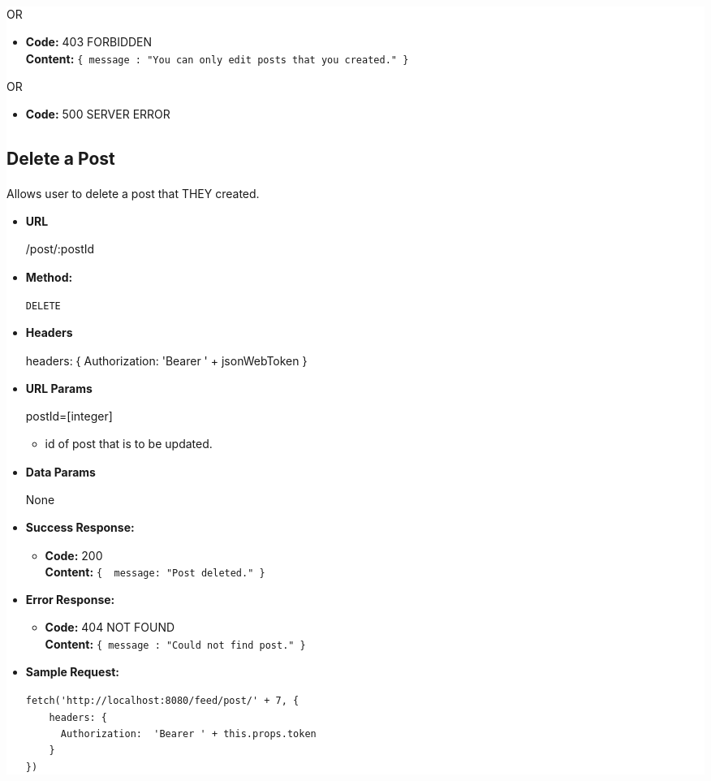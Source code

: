   OR

  * **Code:** 403 FORBIDDEN <br />
    **Content:** `{ message : "You can only edit posts that you created." }`
  
  OR
  
  * **Code:** 500 SERVER ERROR <br />


<a name="deletepost"></a>
**Delete a Post**
 ----
  Allows user to delete a post that THEY created.

* **URL**

  /post/:postId

* **Method:**

  `DELETE`

*  **Headers**

    headers: {
        Authorization:  'Bearer ' + jsonWebToken
    }

*  **URL Params**

    postId=[integer]
      * id of post that is to be updated.

* **Data Params**

  None

* **Success Response:**

  * **Code:** 200 <br />
    **Content:** `{ 
           message: "Post deleted."
      }`
 
* **Error Response:**

  * **Code:** 404 NOT FOUND <br />
    **Content:** `{ message : "Could not find post." }`

* **Sample Request:**

  ```
  fetch('http://localhost:8080/feed/post/' + 7, {
      headers: {
        Authorization:  'Bearer ' + this.props.token
      }
  })
  ```
  
